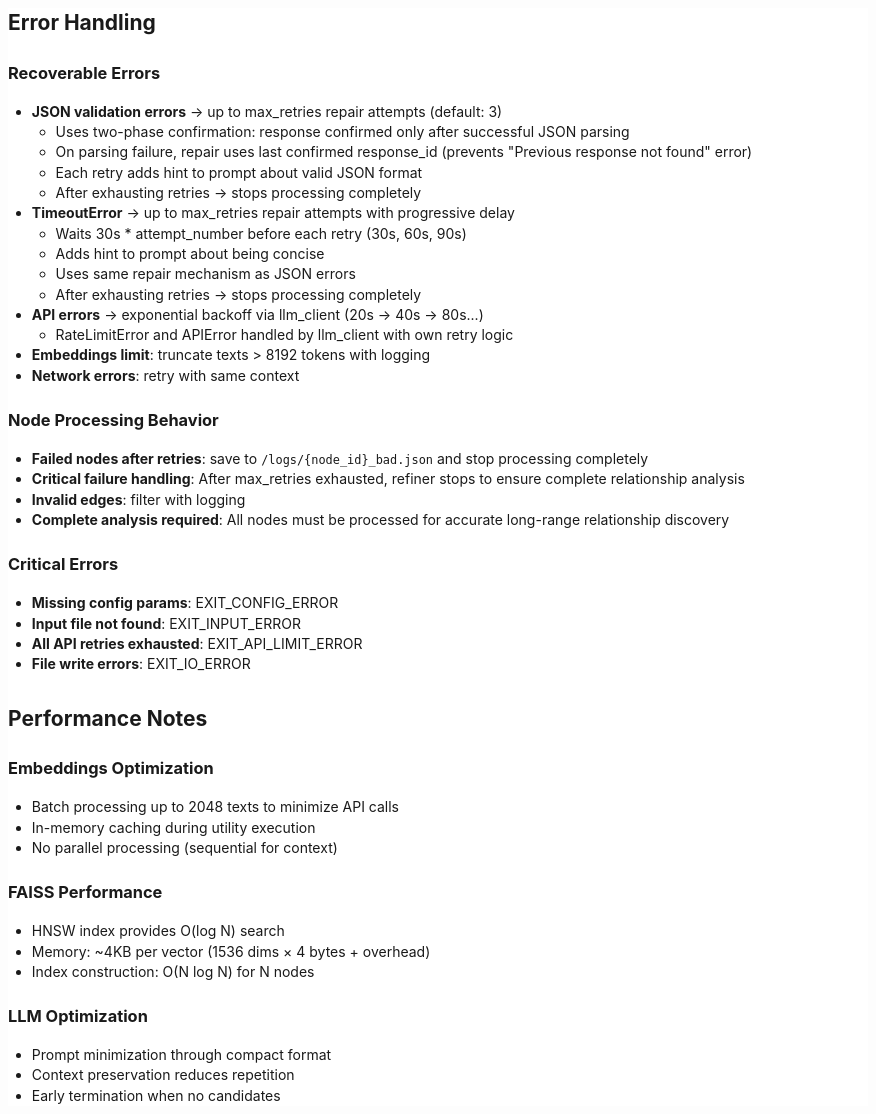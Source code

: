 ## Error Handling

### Recoverable Errors
- **JSON validation errors** → up to max_retries repair attempts (default: 3)
  - Uses two-phase confirmation: response confirmed only after successful JSON parsing
  - On parsing failure, repair uses last confirmed response_id (prevents "Previous response not found" error)
  - Each retry adds hint to prompt about valid JSON format
  - After exhausting retries → stops processing completely
- **TimeoutError** → up to max_retries repair attempts with progressive delay
  - Waits 30s * attempt_number before each retry (30s, 60s, 90s)
  - Adds hint to prompt about being concise
  - Uses same repair mechanism as JSON errors
  - After exhausting retries → stops processing completely
- **API errors** → exponential backoff via llm_client (20s → 40s → 80s...)
  - RateLimitError and APIError handled by llm_client with own retry logic
- **Embeddings limit**: truncate texts > 8192 tokens with logging
- **Network errors**: retry with same context

### Node Processing Behavior
- **Failed nodes after retries**: save to `/logs/{node_id}_bad.json` and stop processing completely
- **Critical failure handling**: After max_retries exhausted, refiner stops to ensure complete relationship analysis
- **Invalid edges**: filter with logging
- **Complete analysis required**: All nodes must be processed for accurate long-range relationship discovery

### Critical Errors
- **Missing config params**: EXIT_CONFIG_ERROR
- **Input file not found**: EXIT_INPUT_ERROR
- **All API retries exhausted**: EXIT_API_LIMIT_ERROR
- **File write errors**: EXIT_IO_ERROR

## Performance Notes

### Embeddings Optimization
- Batch processing up to 2048 texts to minimize API calls
- In-memory caching during utility execution
- No parallel processing (sequential for context)

### FAISS Performance
- HNSW index provides O(log N) search
- Memory: ~4KB per vector (1536 dims × 4 bytes + overhead)
- Index construction: O(N log N) for N nodes

### LLM Optimization
- Prompt minimization through compact format
- Context preservation reduces repetition
- Early termination when no candidates
